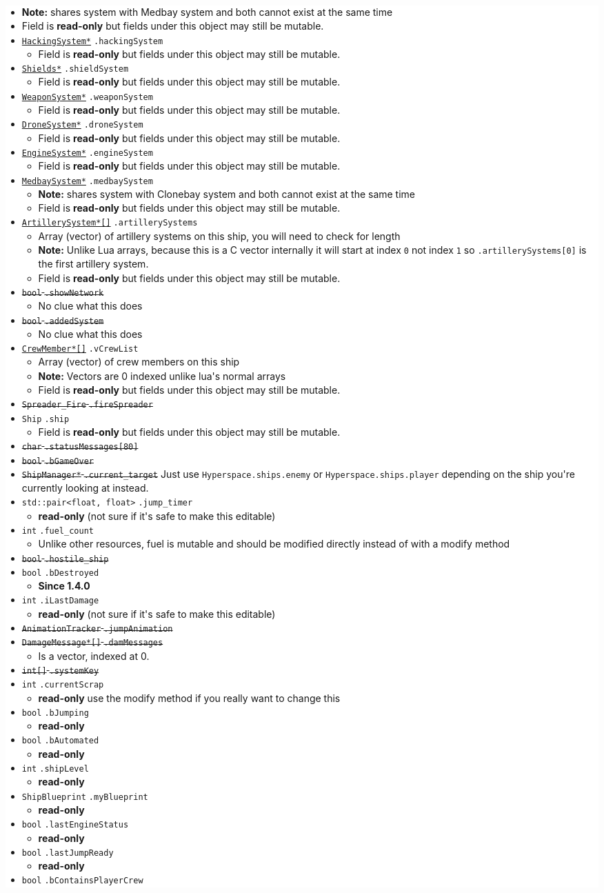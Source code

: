    - **Note:** shares system with Medbay system and both cannot exist at the same time
   - Field is **read-only** but fields under this object may still be mutable.
- [`HackingSystem*`](#hackingsystem) `.hackingSystem`
   - Field is **read-only** but fields under this object may still be mutable.
- [`Shields*`](#shieldsystem) `.shieldSystem`
   - Field is **read-only** but fields under this object may still be mutable.
- [`WeaponSystem*`](#weaponsystem) `.weaponSystem`
   - Field is **read-only** but fields under this object may still be mutable.
- [`DroneSystem*`](#dronesystem) `.droneSystem`
   - Field is **read-only** but fields under this object may still be mutable.
- [`EngineSystem*`](#enginesystem) `.engineSystem`
   - Field is **read-only** but fields under this object may still be mutable.
- [`MedbaySystem*`](#medbaysystem) `.medbaySystem`
   - **Note:** shares system with Clonebay system and both cannot exist at the same time
   - Field is **read-only** but fields under this object may still be mutable.
- [`ArtillerySystem*[]`](#artillerysystem) `.artillerySystems`
   - Array (vector) of artillery systems on this ship, you will need to check for length
   - **Note:** Unlike Lua arrays, because this is a C vector internally it will start at index `0` not index `1` so `.artillerySystems[0]` is the first artillery system.
   - Field is **read-only** but fields under this object may still be mutable.
- ~~`bool` `.showNetwork`~~
   - No clue what this does
- ~~`bool` `.addedSystem`~~
   - No clue what this does
- [`CrewMember*[]`](#crewmember) `.vCrewList`
   - Array (vector) of crew members on this ship
   - **Note:** Vectors are 0 indexed unlike lua's normal arrays
   - Field is **read-only** but fields under this object may still be mutable.
- ~~`Spreader_Fire` `.fireSpreader`~~
- `Ship` `.ship`
   - Field is **read-only** but fields under this object may still be mutable.
- ~~`char` `.statusMessages[80]`~~
- ~~`bool` `.bGameOver`~~
- ~~`ShipManager*` `.current_target`~~ Just use `Hyperspace.ships.enemy` or `Hyperspace.ships.player` depending on the ship you're currently looking at instead.
- `std::pair<float, float>` `.jump_timer`
   - **read-only** (not sure if it's safe to make this editable)
- `int` `.fuel_count`
   - Unlike other resources, fuel is mutable and should be modified directly instead of with a modify method
- ~~`bool` `.hostile_ship`~~
- `bool` `.bDestroyed`
   - **Since 1.4.0**
- `int` `.iLastDamage`
   - **read-only** (not sure if it's safe to make this editable)
- ~~`AnimationTracker` `.jumpAnimation`~~
- ~~`DamageMessage*[]` `.damMessages`~~
   - Is a vector, indexed at 0.
- ~~`int[]` `.systemKey`~~
- `int` `.currentScrap`
   - **read-only** use the modify method if you really want to change this
- `bool` `.bJumping`
   - **read-only**
- `bool` `.bAutomated`
   - **read-only**
- `int` `.shipLevel`
   - **read-only**
- `ShipBlueprint` `.myBlueprint`
   - **read-only**
- `bool` `.lastEngineStatus`
   - **read-only**
- `bool` `.lastJumpReady`
   - **read-only**
- `bool` `.bContainsPlayerCrew`